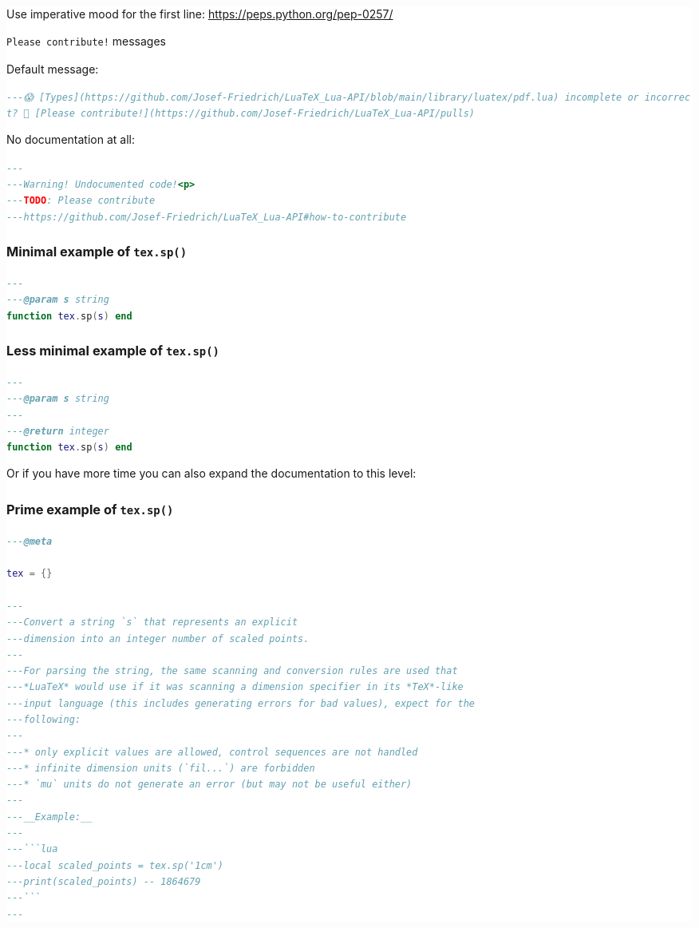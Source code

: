 Use imperative mood for the first line: https://peps.python.org/pep-0257/

`Please contribute!` messages

Default message:

```lua
---😱 [Types](https://github.com/Josef-Friedrich/LuaTeX_Lua-API/blob/main/library/luatex/pdf.lua) incomplete or incorrect? 🙏 [Please contribute!](https://github.com/Josef-Friedrich/LuaTeX_Lua-API/pulls)
```

No documentation at all:

```lua
---
---Warning! Undocumented code!<p>
---TODO: Please contribute
---https://github.com/Josef-Friedrich/LuaTeX_Lua-API#how-to-contribute
```

### Minimal example of `tex.sp()`

```lua
---
---@param s string
function tex.sp(s) end
```

### Less minimal example of `tex.sp()`

```lua
---
---@param s string
---
---@return integer
function tex.sp(s) end
```

Or if you have more time you can also expand the documentation to this
level:

### Prime example of `tex.sp()`

```lua
---@meta

tex = {}

---
---Convert a string `s` that represents an explicit
---dimension into an integer number of scaled points.
---
---For parsing the string, the same scanning and conversion rules are used that
---*LuaTeX* would use if it was scanning a dimension specifier in its *TeX*-like
---input language (this includes generating errors for bad values), expect for the
---following:
---
---* only explicit values are allowed, control sequences are not handled
---* infinite dimension units (`fil...`) are forbidden
---* `mu` units do not generate an error (but may not be useful either)
---
---__Example:__
---
---```lua
---local scaled_points = tex.sp('1cm')
---print(scaled_points) -- 1864679
---```
---
```